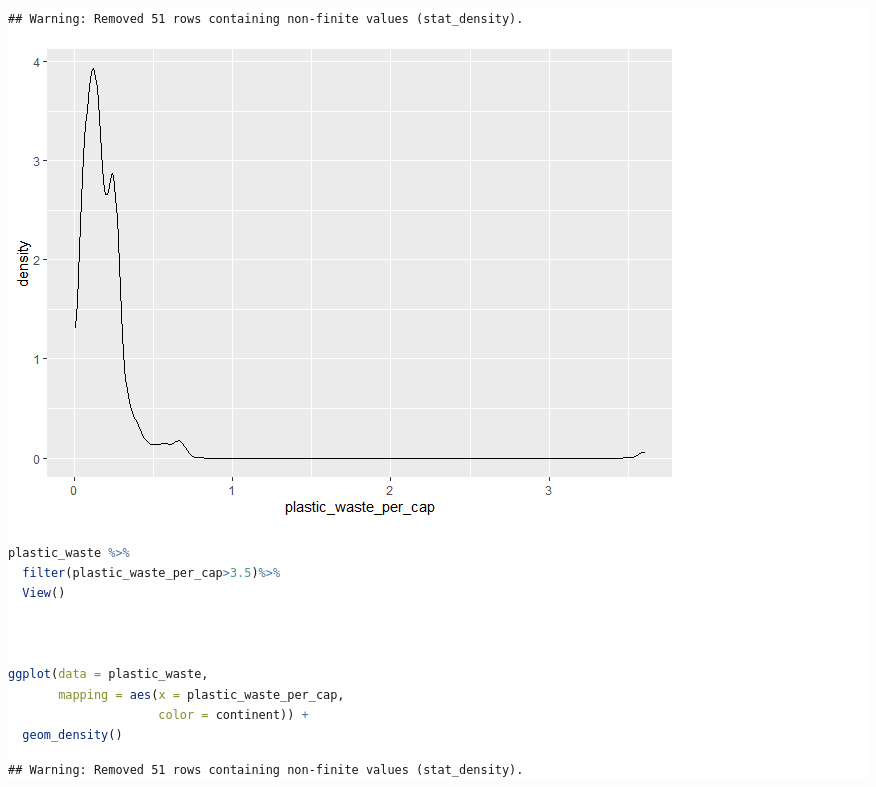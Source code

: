     ## Warning: Removed 51 rows containing non-finite values (stat_density).

![](lab-02-answer_files/figure-gfm/plastic-waste-continent-2.png)

``` r
plastic_waste %>%
  filter(plastic_waste_per_cap>3.5)%>%
  View()



ggplot(data = plastic_waste, 
       mapping = aes(x = plastic_waste_per_cap, 
                     color = continent)) +
  geom_density()
```

    ## Warning: Removed 51 rows containing non-finite values (stat_density).
